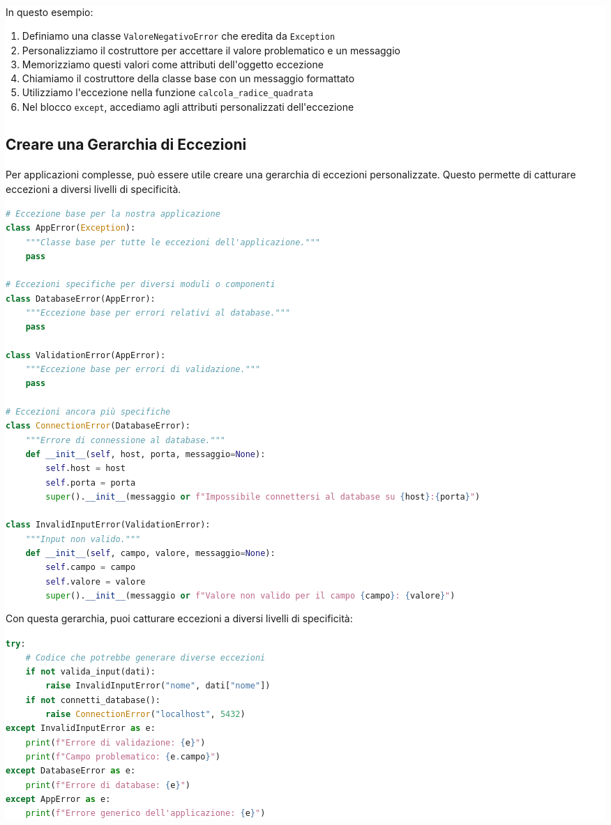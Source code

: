 In questo esempio:
1. Definiamo una classe `ValoreNegativoError` che eredita da `Exception`
2. Personalizziamo il costruttore per accettare il valore problematico e un messaggio
3. Memorizziamo questi valori come attributi dell'oggetto eccezione
4. Chiamiamo il costruttore della classe base con un messaggio formattato
5. Utilizziamo l'eccezione nella funzione `calcola_radice_quadrata`
6. Nel blocco `except`, accediamo agli attributi personalizzati dell'eccezione

## Creare una Gerarchia di Eccezioni

Per applicazioni complesse, può essere utile creare una gerarchia di eccezioni personalizzate. Questo permette di catturare eccezioni a diversi livelli di specificità.

```python
# Eccezione base per la nostra applicazione
class AppError(Exception):
    """Classe base per tutte le eccezioni dell'applicazione."""
    pass

# Eccezioni specifiche per diversi moduli o componenti
class DatabaseError(AppError):
    """Eccezione base per errori relativi al database."""
    pass

class ValidationError(AppError):
    """Eccezione base per errori di validazione."""
    pass

# Eccezioni ancora più specifiche
class ConnectionError(DatabaseError):
    """Errore di connessione al database."""
    def __init__(self, host, porta, messaggio=None):
        self.host = host
        self.porta = porta
        super().__init__(messaggio or f"Impossibile connettersi al database su {host}:{porta}")

class InvalidInputError(ValidationError):
    """Input non valido."""
    def __init__(self, campo, valore, messaggio=None):
        self.campo = campo
        self.valore = valore
        super().__init__(messaggio or f"Valore non valido per il campo {campo}: {valore}")
```

Con questa gerarchia, puoi catturare eccezioni a diversi livelli di specificità:

```python
try:
    # Codice che potrebbe generare diverse eccezioni
    if not valida_input(dati):
        raise InvalidInputError("nome", dati["nome"])
    if not connetti_database():
        raise ConnectionError("localhost", 5432)
except InvalidInputError as e:
    print(f"Errore di validazione: {e}")
    print(f"Campo problematico: {e.campo}")
except DatabaseError as e:
    print(f"Errore di database: {e}")
except AppError as e:
    print(f"Errore generico dell'applicazione: {e}")
```
